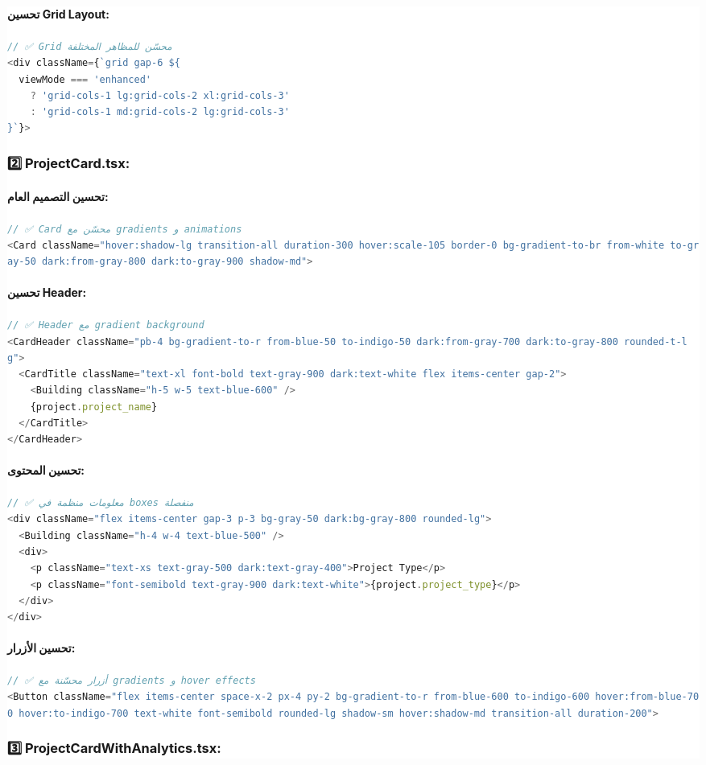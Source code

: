 #### **تحسين Grid Layout:**
```typescript
// ✅ Grid محسّن للمظاهر المختلفة
<div className={`grid gap-6 ${
  viewMode === 'enhanced' 
    ? 'grid-cols-1 lg:grid-cols-2 xl:grid-cols-3' 
    : 'grid-cols-1 md:grid-cols-2 lg:grid-cols-3'
}`}>
```

### **2️⃣ ProjectCard.tsx:**

#### **تحسين التصميم العام:**
```typescript
// ✅ Card محسّن مع gradients و animations
<Card className="hover:shadow-lg transition-all duration-300 hover:scale-105 border-0 bg-gradient-to-br from-white to-gray-50 dark:from-gray-800 dark:to-gray-900 shadow-md">
```

#### **تحسين Header:**
```typescript
// ✅ Header مع gradient background
<CardHeader className="pb-4 bg-gradient-to-r from-blue-50 to-indigo-50 dark:from-gray-700 dark:to-gray-800 rounded-t-lg">
  <CardTitle className="text-xl font-bold text-gray-900 dark:text-white flex items-center gap-2">
    <Building className="h-5 w-5 text-blue-600" />
    {project.project_name}
  </CardTitle>
</CardHeader>
```

#### **تحسين المحتوى:**
```typescript
// ✅ معلومات منظمة في boxes منفصلة
<div className="flex items-center gap-3 p-3 bg-gray-50 dark:bg-gray-800 rounded-lg">
  <Building className="h-4 w-4 text-blue-500" />
  <div>
    <p className="text-xs text-gray-500 dark:text-gray-400">Project Type</p>
    <p className="font-semibold text-gray-900 dark:text-white">{project.project_type}</p>
  </div>
</div>
```

#### **تحسين الأزرار:**
```typescript
// ✅ أزرار محسّنة مع gradients و hover effects
<Button className="flex items-center space-x-2 px-4 py-2 bg-gradient-to-r from-blue-600 to-indigo-600 hover:from-blue-700 hover:to-indigo-700 text-white font-semibold rounded-lg shadow-sm hover:shadow-md transition-all duration-200">
```

### **3️⃣ ProjectCardWithAnalytics.tsx:**
